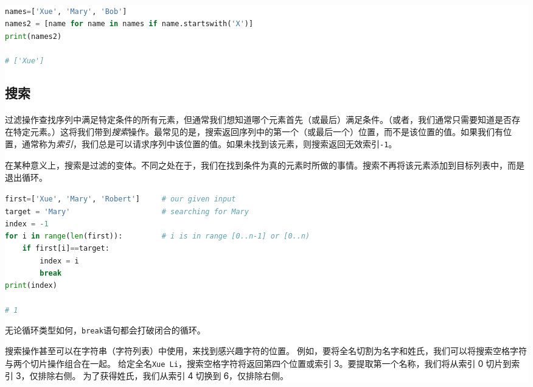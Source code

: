 ```python
names=['Xue', 'Mary', 'Bob']
names2 = [name for name in names if name.startswith('X')]
print(names2)

# ['Xue']
```


## 搜索

过滤操作查找序列中满足特定条件的所有元素，但通常我们想知道哪个元素首先（或最后）满足条件。（或者，我们通常只需要知道是否存在特定元素。）这将我们带到*搜索*操作。最常见的是，搜索返回序列中的第一个（或最后一个）位置，而不是该位置的值。如果我们有位置，通常称为*索引*，我们总是可以请求序列中该位置的值。如果未找到该元素，则搜索返回无效索引`-1`。

在某种意义上，搜索是过滤的变体。不同之处在于，我们在找到条件为真的元素时所做的事情。搜索不再将该元素添加到目标列表中，而是退出循环。

```python
first=['Xue', 'Mary', 'Robert']     # our given input
target = 'Mary'                     # searching for Mary
index = -1
for i in range(len(first)):         # i is in range [0..n-1] or [0..n)
    if first[i]==target:
        index = i
        break
print(index)

# 1
```

无论循环类型如何，`break`语句都会打破闭合的循环。

搜索操作甚至可以在字符串（字符列表）中使用，来找到感兴趣字符的位置。 例如，要将全名切割为名字和姓氏，我们可以将搜索空格字符与两个切片操作组合在一起。 给定全名`Xue Li`，搜索空格字符将返回第四个位置或索引 3。要提取第一个名称，我们将从索引 0 切片到索引 3，仅排除右侧。 为了获得姓氏，我们从索引 4 切换到 6，仅排除右侧。
